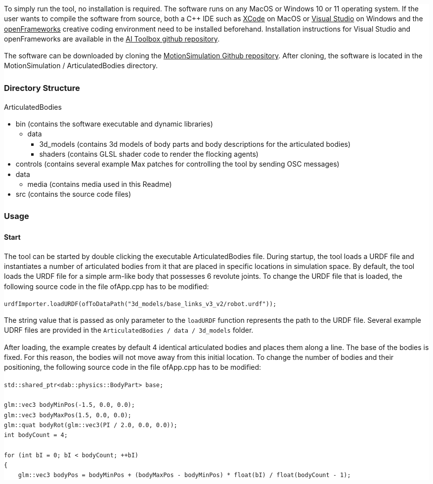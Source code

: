 To simply run the tool, no installation is required. The software runs on any MacOS or Windows 10 or 11 operating system. If the user wants to compile the software from source, both a C++ IDE such as [XCode](https://developer.apple.com/xcode/) on MacOS or [Visual Studio](https://visualstudio.microsoft.com/vs/community/) on Windows and the [openFrameworks](https://openframeworks.cc/) creative coding environment need to be installed beforehand. Installation instructions for Visual Studio and openFrameworks are available in the [AI Toolbox github repository](https://github.com/bisnad/AIToolbox). 

The software can be downloaded by cloning the [MotionSimulation Github repository](https://github.com/bisnad/MotionSimulation). After cloning, the software is located in the MotionSimulation / ArticulatedBodies directory.

### Directory Structure

ArticulatedBodies

- bin (contains the software  executable and dynamic libraries)
  - data
    - 3d_models (contains 3d models of body parts and body descriptions for the articulated bodies)
    - shaders (contains GLSL shader code to render the flocking agents)
- controls (contains several example Max patches for controlling the tool by sending OSC messages)
- data 
  - media (contains media used in this Readme)
- src (contains the source code files)

### Usage

#### Start

The tool can be started by double clicking the executable ArticulatedBodies file. During startup, the tool loads a URDF file and instantiates a number of articulated bodies from it that are placed in specific locations in simulation space. By default, the tool loads the URDF file for a simple arm-like body that possesses 6 revolute joints. To change the URDF file that is loaded, the following source code in the file ofApp.cpp has to be modified:

```
urdfImporter.loadURDF(ofToDataPath("3d_models/base_links_v3_v2/robot.urdf")); 
```

The string value that is passed as only parameter to the `loadURDF` function represents the path to the URDF file. Several example UDRF files are provided in the `ArticulatedBodies / data / 3d_models` folder. 

After loading, the example creates by default 4 identical articulated bodies and places them along a line. The base of the bodies is fixed. For this reason, the bodies will not move away from this initial location. To change the number of bodies and their positioning, the following source code in the file ofApp.cpp has to be modified:

	std::shared_ptr<dab::physics::BodyPart> base;
	
	glm::vec3 bodyMinPos(-1.5, 0.0, 0.0);
	glm::vec3 bodyMaxPos(1.5, 0.0, 0.0);
	glm::quat bodyRot(glm::vec3(PI / 2.0, 0.0, 0.0));
	int bodyCount = 4;
	
	for (int bI = 0; bI < bodyCount; ++bI)
	{
	    glm::vec3 bodyPos = bodyMinPos + (bodyMaxPos - bodyMinPos) * float(bI) / float(bodyCount - 1);
	